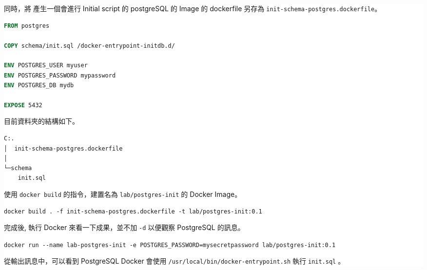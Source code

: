 同時，將 產生一個會進行 Initial script 的 postgreSQL 的 Image 的 dockerfile 另存為 `init-schema-postgres.dockerfile`。

```dockerfile
FROM postgres

COPY schema/init.sql /docker-entrypoint-initdb.d/

ENV POSTGRES_USER myuser
ENV POSTGRES_PASSWORD mypassword
ENV POSTGRES_DB mydb

EXPOSE 5432
```

目前資料夾的結構如下。

```
C:.
│  init-schema-postgres.dockerfile
│
└─schema
    init.sql
```

使用 `docker build` 的指令，建置名為 `lab/postgres-init` 的 Docker Image。

```shell
docker build . -f init-schema-postgres.dockerfile -t lab/postgres-init:0.1
```

完成後, 執行 Docker 來看一下成果，並不加 `-d` 以便觀察 PostgreSQL 的訊息。

```shell
docker run --name lab-postgres-init -e POSTGRES_PASSWORD=mysecretpassword lab/postgres-init:0.1
```

從輸出訊息中，可以看到 PostgreSQL Docker 會使用 `/usr/local/bin/docker-entrypoint.sh`  執行 `init.sql` 。
